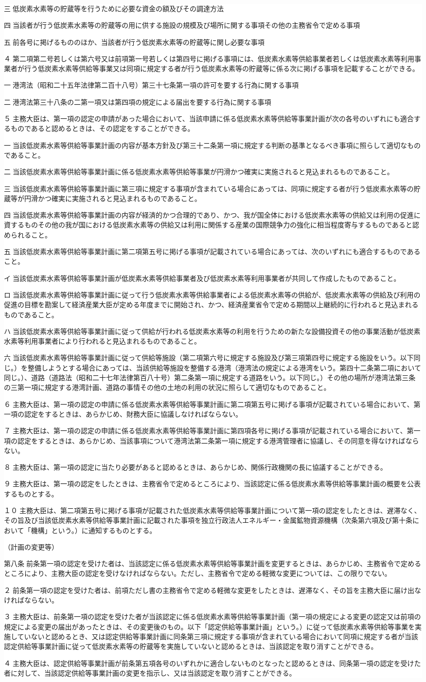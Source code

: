 三 低炭素水素等の貯蔵等を行うために必要な資金の額及びその調達方法

四 当該者が行う低炭素水素等の貯蔵等の用に供する施設の規模及び場所に関する事項その他の主務省令で定める事項

五 前各号に掲げるもののほか、当該者が行う低炭素水素等の貯蔵等に関し必要な事項

４ 第二項第二号若しくは第六号又は前項第一号若しくは第四号に掲げる事項には、低炭素水素等供給事業者若しくは低炭素水素等利用事業者が行う低炭素水素等供給等事業又は同項に規定する者が行う低炭素水素等の貯蔵等に係る次に掲げる事項を記載することができる。

一 港湾法（昭和二十五年法律第二百十八号）第三十七条第一項の許可を要する行為に関する事項

二 港湾法第三十八条の二第一項又は第四項の規定による届出を要する行為に関する事項

５ 主務大臣は、第一項の認定の申請があった場合において、当該申請に係る低炭素水素等供給等事業計画が次の各号のいずれにも適合するものであると認めるときは、その認定をすることができる。

一 当該低炭素水素等供給等事業計画の内容が基本方針及び第三十二条第一項に規定する判断の基準となるべき事項に照らして適切なものであること。

二 当該低炭素水素等供給等事業計画に係る低炭素水素等供給等事業が円滑かつ確実に実施されると見込まれるものであること。

三 当該低炭素水素等供給等事業計画に第三項に規定する事項が含まれている場合にあっては、同項に規定する者が行う低炭素水素等の貯蔵等が円滑かつ確実に実施されると見込まれるものであること。

四 当該低炭素水素等供給等事業計画の内容が経済的かつ合理的であり、かつ、我が国全体における低炭素水素等の供給又は利用の促進に資するものその他の我が国における低炭素水素等の供給又は利用に関係する産業の国際競争力の強化に相当程度寄与するものであると認められること。

五 当該低炭素水素等供給等事業計画に第二項第五号に掲げる事項が記載されている場合にあっては、次のいずれにも適合するものであること。

イ 当該低炭素水素等供給等事業計画が低炭素水素等供給事業者及び低炭素水素等利用事業者が共同して作成したものであること。

ロ 当該低炭素水素等供給等事業計画に従って行う低炭素水素等供給事業者による低炭素水素等の供給が、低炭素水素等の供給及び利用の促進の目標を勘案して経済産業大臣が定める年度までに開始され、かつ、経済産業省令で定める期間以上継続的に行われると見込まれるものであること。

ハ 当該低炭素水素等供給等事業計画に従って供給が行われる低炭素水素等の利用を行うための新たな設備投資その他の事業活動が低炭素水素等利用事業者により行われると見込まれるものであること。

六 当該低炭素水素等供給等事業計画に従って供給等施設（第二項第六号に規定する施設及び第三項第四号に規定する施設をいう。以下同じ。）を整備しようとする場合にあっては、当該供給等施設を整備する港湾（港湾法の規定による港湾をいう。第四十二条第二項において同じ。）、道路（道路法（昭和二十七年法律第百八十号）第二条第一項に規定する道路をいう。以下同じ。）その他の場所が港湾法第三条の三第一項に規定する港湾計画、道路の事情その他の土地の利用の状況に照らして適切なものであること。

６ 主務大臣は、第一項の認定の申請に係る低炭素水素等供給等事業計画に第二項第五号に掲げる事項が記載されている場合において、第一項の認定をするときは、あらかじめ、財務大臣に協議しなければならない。

７ 主務大臣は、第一項の認定の申請に係る低炭素水素等供給等事業計画に第四項各号に掲げる事項が記載されている場合において、第一項の認定をするときは、あらかじめ、当該事項について港湾法第二条第一項に規定する港湾管理者に協議し、その同意を得なければならない。

８ 主務大臣は、第一項の認定に当たり必要があると認めるときは、あらかじめ、関係行政機関の長に協議することができる。

９ 主務大臣は、第一項の認定をしたときは、主務省令で定めるところにより、当該認定に係る低炭素水素等供給等事業計画の概要を公表するものとする。

１０ 主務大臣は、第二項第五号に掲げる事項が記載された低炭素水素等供給等事業計画について第一項の認定をしたときは、遅滞なく、その旨及び当該低炭素水素等供給等事業計画に記載された事項を独立行政法人エネルギー・金属鉱物資源機構（次条第六項及び第十条において「機構」という。）に通知するものとする。

（計画の変更等）

第八条 前条第一項の認定を受けた者は、当該認定に係る低炭素水素等供給等事業計画を変更するときは、あらかじめ、主務省令で定めるところにより、主務大臣の認定を受けなければならない。ただし、主務省令で定める軽微な変更については、この限りでない。

２ 前条第一項の認定を受けた者は、前項ただし書の主務省令で定める軽微な変更をしたときは、遅滞なく、その旨を主務大臣に届け出なければならない。

３ 主務大臣は、前条第一項の認定を受けた者が当該認定に係る低炭素水素等供給等事業計画（第一項の規定による変更の認定又は前項の規定による変更の届出があったときは、その変更後のもの。以下「認定供給等事業計画」という。）に従って低炭素水素等供給等事業を実施していないと認めるとき、又は認定供給等事業計画に同条第三項に規定する事項が含まれている場合において同項に規定する者が当該認定供給等事業計画に従って低炭素水素等の貯蔵等を実施していないと認めるときは、当該認定を取り消すことができる。

４ 主務大臣は、認定供給等事業計画が前条第五項各号のいずれかに適合しないものとなったと認めるときは、同条第一項の認定を受けた者に対して、当該認定供給等事業計画の変更を指示し、又は当該認定を取り消すことができる。
